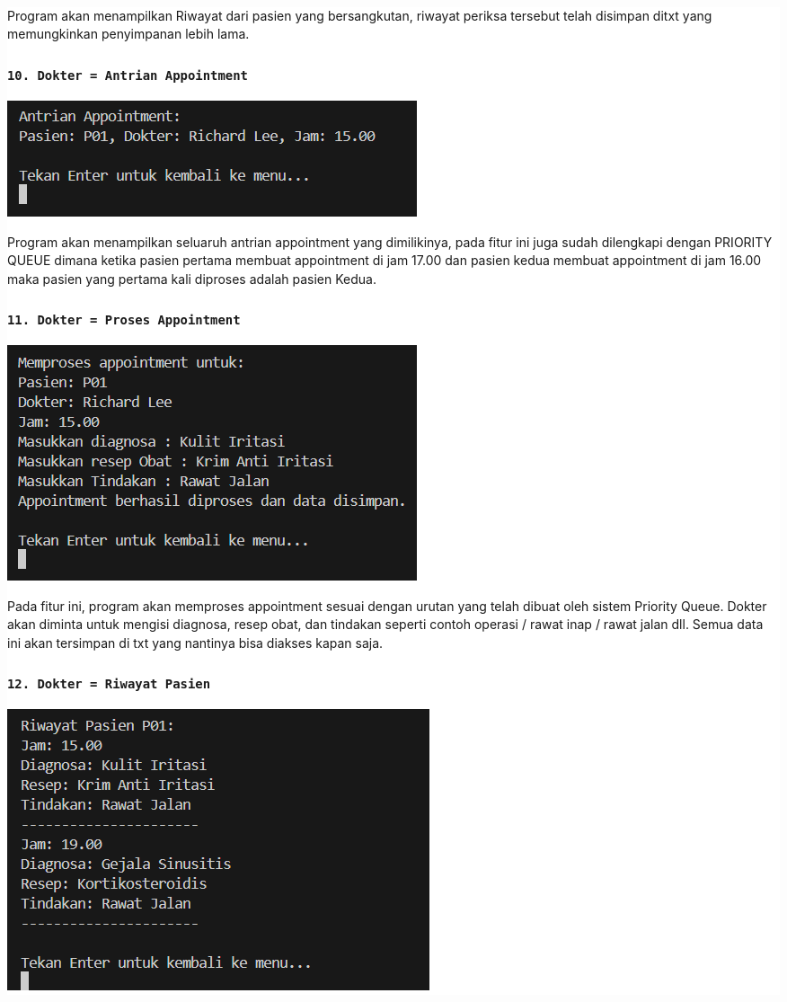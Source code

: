 
Program akan menampilkan Riwayat dari pasien yang bersangkutan, riwayat periksa tersebut telah disimpan ditxt yang memungkinkan penyimpanan lebih lama.


### `10. Dokter = Antrian Appointment`
![](<Screenshot 2025-06-18 173038-1.png>)

Program akan menampilkan seluaruh antrian appointment yang dimilikinya, pada fitur ini juga sudah dilengkapi dengan PRIORITY QUEUE dimana ketika pasien pertama membuat appointment di jam 17.00 dan pasien kedua membuat appointment di jam 16.00 maka pasien yang pertama kali diproses adalah pasien Kedua.


### `11. Dokter = Proses Appointment`
![alt text](<Screenshot 2025-06-18 173159-1.png>)

Pada fitur ini, program akan memproses appointment sesuai dengan urutan yang telah dibuat oleh sistem Priority Queue. Dokter akan diminta untuk mengisi diagnosa, resep obat, dan tindakan seperti contoh operasi / rawat inap / rawat jalan dll. Semua data ini akan tersimpan di txt yang nantinya bisa diakses kapan saja.


### `12. Dokter = Riwayat Pasien`
![alt text](<Screenshot 2025-06-18 175226-1.png>)
